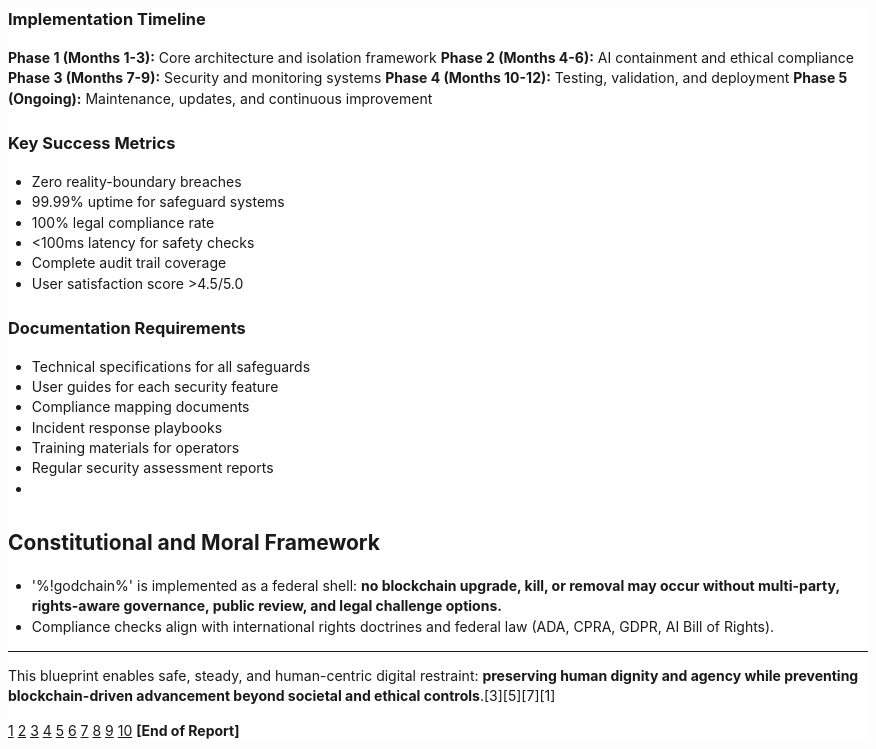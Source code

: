 ### Implementation Timeline

**Phase 1 (Months 1-3):** Core architecture and isolation framework
**Phase 2 (Months 4-6):** AI containment and ethical compliance
**Phase 3 (Months 7-9):** Security and monitoring systems
**Phase 4 (Months 10-12):** Testing, validation, and deployment
**Phase 5 (Ongoing):** Maintenance, updates, and continuous improvement

### Key Success Metrics

- Zero reality-boundary breaches
- 99.99% uptime for safeguard systems
- 100% legal compliance rate
- <100ms latency for safety checks
- Complete audit trail coverage
- User satisfaction score >4.5/5.0

### Documentation Requirements

- Technical specifications for all safeguards
- User guides for each security feature
- Compliance mapping documents
- Incident response playbooks
- Training materials for operators
- Regular security assessment reports
- 
## Constitutional and Moral Framework

- '%!godchain%' is implemented as a federal shell: **no blockchain upgrade, kill, or removal may occur without multi-party, rights-aware governance, public review, and legal challenge options.**
- Compliance checks align with international rights doctrines and federal law (ADA, CPRA, GDPR, AI Bill of Rights).

***

This blueprint enables safe, steady, and human-centric digital restraint: **preserving human dignity and agency while preventing blockchain-driven advancement beyond societal and ethical controls**.[3][5][7][1]

[1](https://www.lawoftheledger.com/2025/02/articles/artificial-intelligence/ai-and-blockchain-11-3/)
[2](https://www.sciencedirect.com/science/article/pii/S209672092400006X)
[3](https://inatba.org/policy/ai-regulation-and-blockchain-bridging-ethics-and-governance/)
[4](https://www.ibm.com/think/topics/blockchain-security)
[5](https://proveai.com/blog/prove-ai-ensuring-ai-compliance-in-financial-services-from-startups-to-scale-ups-0)
[6](https://coingeek.com/blockchain101/a-guide-to-ai-driven-solutions-for-strengthening-blockchain-security/)
[7](https://www.sentinelone.com/cybersecurity-101/cybersecurity/blockchain-security/)
[8](https://www.ncbi.nlm.nih.gov/books/NBK613198/)
[9](https://www.computer.org/csdl/magazine/co/2025/02/10857838/23VCefbtIsw)
[10](https://www.nature.com/articles/s41598-025-05257-w)
**[End of Report]**
